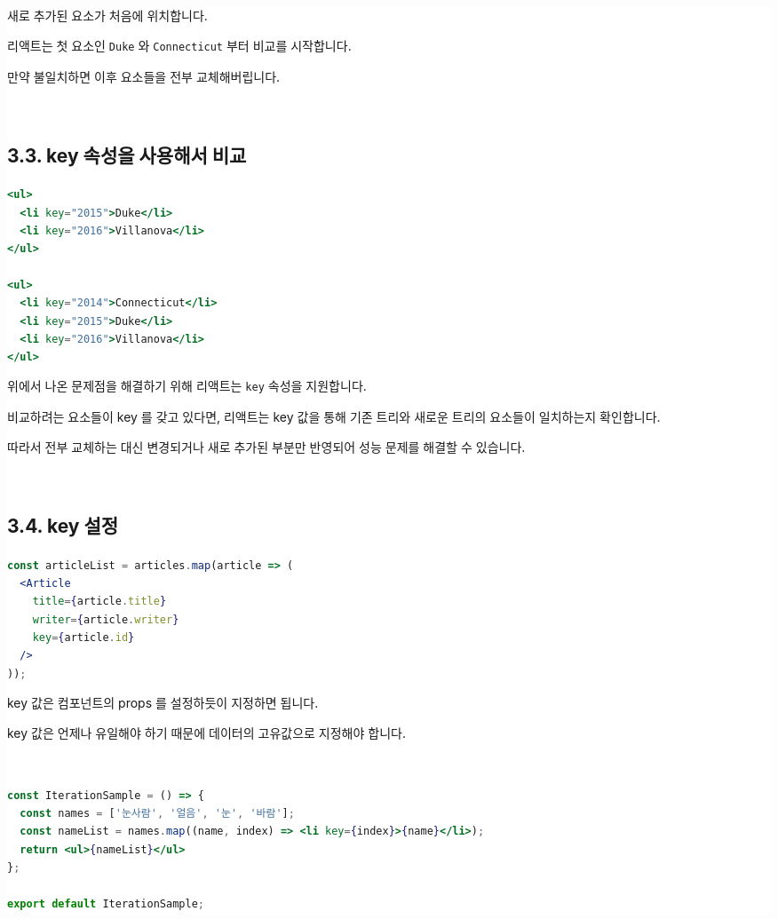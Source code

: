 새로 추가된 요소가 처음에 위치합니다.

리액트는 첫 요소인 `Duke` 와 `Connecticut` 부터 비교를 시작합니다.

만약 불일치하면 이후 요소들을 전부 교체해버립니다.

<br>

## 3.3. key 속성을 사용해서 비교

```jsx
<ul>
  <li key="2015">Duke</li>
  <li key="2016">Villanova</li>
</ul>

<ul>
  <li key="2014">Connecticut</li>
  <li key="2015">Duke</li>
  <li key="2016">Villanova</li>
</ul>
```

위에서 나온 문제점을 해결하기 위해 리액트는 `key` 속성을 지원합니다.

비교하려는 요소들이 key 를 갖고 있다면, 리액트는 key 값을 통해 기존 트리와 새로운 트리의 요소들이 일치하는지 확인합니다.

따라서 전부 교체하는 대신 변경되거나 새로 추가된 부분만 반영되어 성능 문제를 해결할 수 있습니다.

<br>

## 3.4. key 설정

```jsx
const articleList = articles.map(article => (
  <Article 
    title={article.title}
    writer={article.writer}
    key={article.id}
  />
));
```

key 값은 컴포넌트의 props 를 설정하듯이 지정하면 됩니다.

key 값은 언제나 유일해야 하기 때문에 데이터의 고유값으로 지정해야 합니다.

<br>

```jsx
const IterationSample = () => {
  const names = ['눈사람', '얼음', '눈', '바람'];
  const nameList = names.map((name, index) => <li key={index}>{name}</li>);
  return <ul>{nameList}</ul>
};

export default IterationSample;
```
